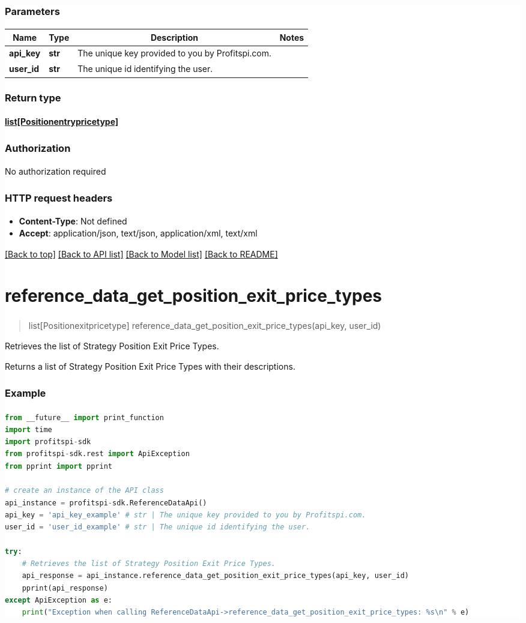### Parameters

Name | Type | Description  | Notes
------------- | ------------- | ------------- | -------------
 **api_key** | **str**| The unique key provided to you by Profitspi.com. | 
 **user_id** | **str**| The unique id identifying the user. | 

### Return type

[**list[Positionentrypricetype]**](Positionentrypricetype.md)

### Authorization

No authorization required

### HTTP request headers

 - **Content-Type**: Not defined
 - **Accept**: application/json, text/json, application/xml, text/xml

[[Back to top]](#) [[Back to API list]](../README.md#documentation-for-api-endpoints) [[Back to Model list]](../README.md#documentation-for-models) [[Back to README]](../README.md)

# **reference_data_get_position_exit_price_types**
> list[Positionexitpricetype] reference_data_get_position_exit_price_types(api_key, user_id)

Retrieves the list of Strategy Position Exit Price Types.

Returns a list of Strategy Position Exit Price Types with their descriptions.

### Example
```python
from __future__ import print_function
import time
import profitspi-sdk
from profitspi-sdk.rest import ApiException
from pprint import pprint

# create an instance of the API class
api_instance = profitspi-sdk.ReferenceDataApi()
api_key = 'api_key_example' # str | The unique key provided to you by Profitspi.com.
user_id = 'user_id_example' # str | The unique id identifying the user.

try:
    # Retrieves the list of Strategy Position Exit Price Types.
    api_response = api_instance.reference_data_get_position_exit_price_types(api_key, user_id)
    pprint(api_response)
except ApiException as e:
    print("Exception when calling ReferenceDataApi->reference_data_get_position_exit_price_types: %s\n" % e)
```
